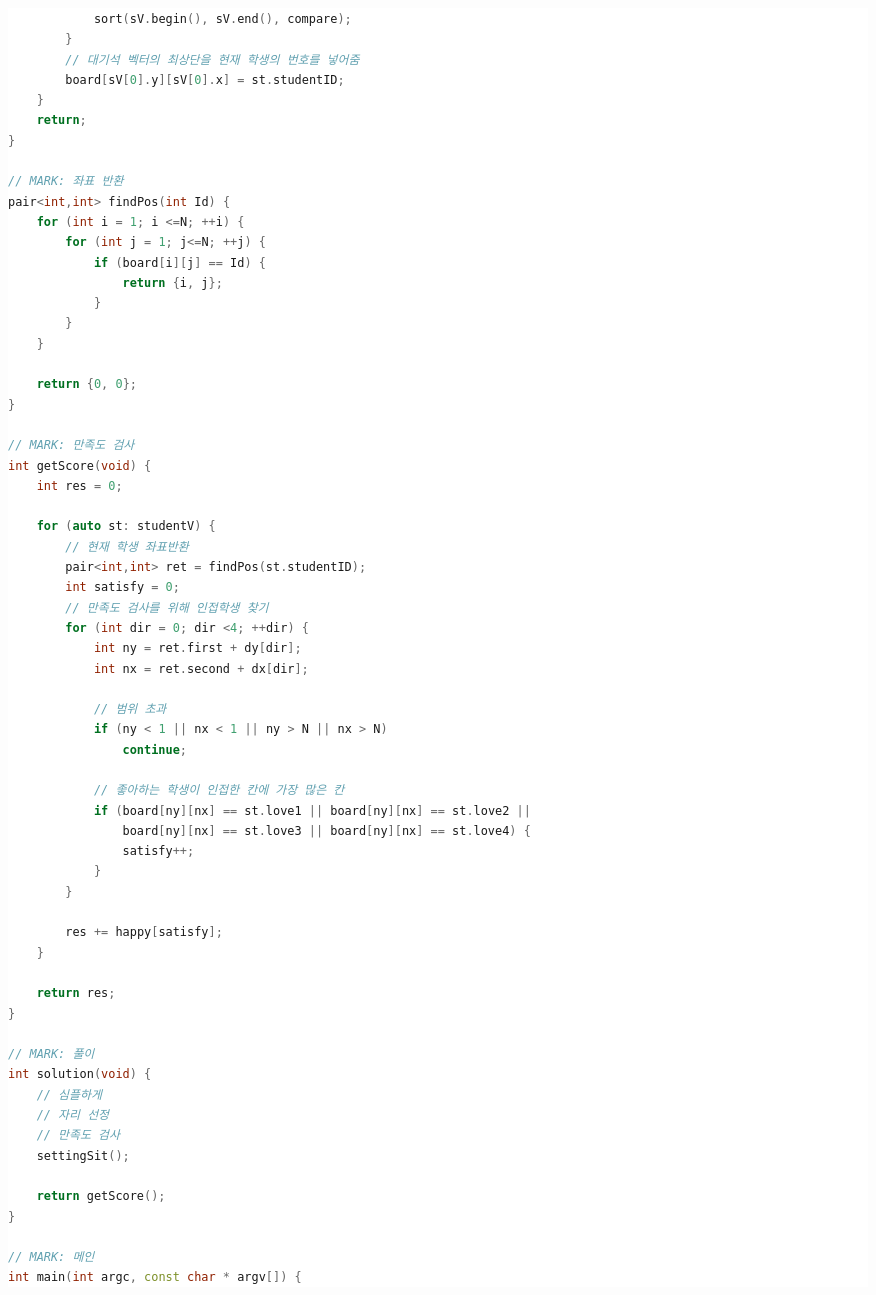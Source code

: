 ```cpp
            sort(sV.begin(), sV.end(), compare);
        }
        // 대기석 벡터의 최상단을 현재 학생의 번호를 넣어줌
        board[sV[0].y][sV[0].x] = st.studentID;
    }
    return;
}

// MARK: 좌표 반환
pair<int,int> findPos(int Id) {
    for (int i = 1; i <=N; ++i) {
        for (int j = 1; j<=N; ++j) {
            if (board[i][j] == Id) {
                return {i, j};
            }
        }
    }

    return {0, 0};
}

// MARK: 만족도 검사
int getScore(void) {
    int res = 0;

    for (auto st: studentV) {
        // 현재 학생 좌표반환
        pair<int,int> ret = findPos(st.studentID);
        int satisfy = 0;
        // 만족도 검사를 위해 인접학생 찾기
        for (int dir = 0; dir <4; ++dir) {
            int ny = ret.first + dy[dir];
            int nx = ret.second + dx[dir];

            // 범위 초과
            if (ny < 1 || nx < 1 || ny > N || nx > N)
                continue;

            // 좋아하는 학생이 인접한 칸에 가장 많은 칸
            if (board[ny][nx] == st.love1 || board[ny][nx] == st.love2 ||
                board[ny][nx] == st.love3 || board[ny][nx] == st.love4) {
                satisfy++;
            }
        }

        res += happy[satisfy];
    }

    return res;
}

// MARK: 풀이
int solution(void) {
    // 심플하게
    // 자리 선정
    // 만족도 검사
    settingSit();

    return getScore();
}

// MARK: 메인
int main(int argc, const char * argv[]) {
```